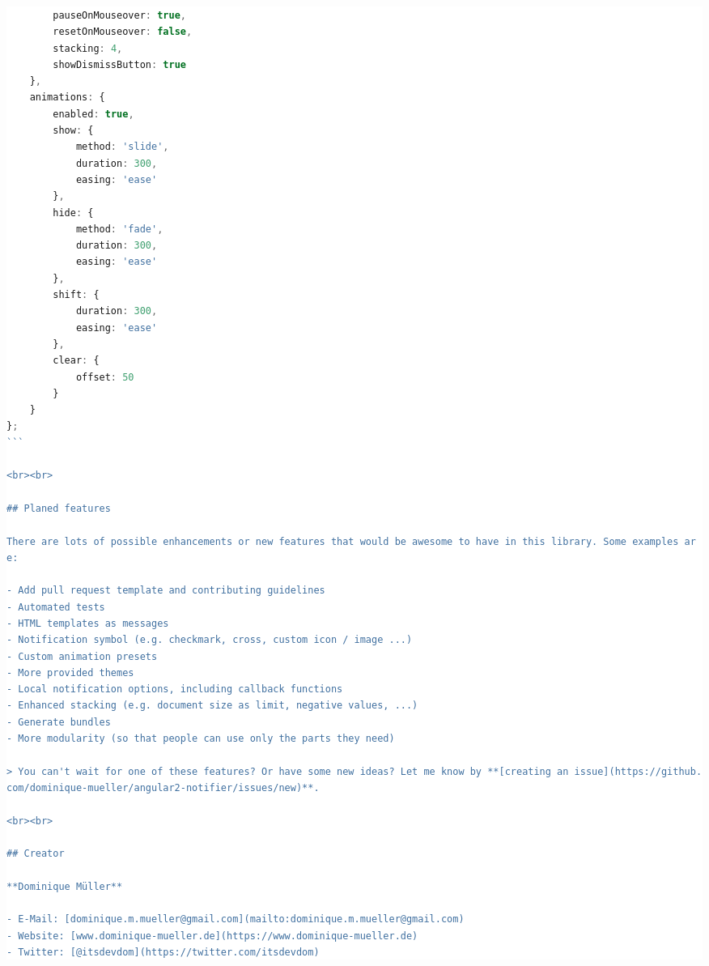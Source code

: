 ````typescript
		pauseOnMouseover: true,
		resetOnMouseover: false,
		stacking: 4,
		showDismissButton: true
	},
	animations: {
		enabled: true,
		show: {
			method: 'slide',
			duration: 300,
			easing: 'ease'
		},
		hide: {
			method: 'fade',
			duration: 300,
			easing: 'ease'
		},
		shift: {
			duration: 300,
			easing: 'ease'
		},
		clear: {
			offset: 50
		}
	}
};
```

<br><br>

## Planed features

There are lots of possible enhancements or new features that would be awesome to have in this library. Some examples are:

- Add pull request template and contributing guidelines
- Automated tests
- HTML templates as messages
- Notification symbol (e.g. checkmark, cross, custom icon / image ...)
- Custom animation presets
- More provided themes
- Local notification options, including callback functions
- Enhanced stacking (e.g. document size as limit, negative values, ...)
- Generate bundles
- More modularity (so that people can use only the parts they need)

> You can't wait for one of these features? Or have some new ideas? Let me know by **[creating an issue](https://github.com/dominique-mueller/angular2-notifier/issues/new)**.

<br><br>

## Creator

**Dominique Müller**

- E-Mail: [dominique.m.mueller@gmail.com](mailto:dominique.m.mueller@gmail.com)
- Website: [www.dominique-mueller.de](https://www.dominique-mueller.de)
- Twitter: [@itsdevdom](https://twitter.com/itsdevdom)
